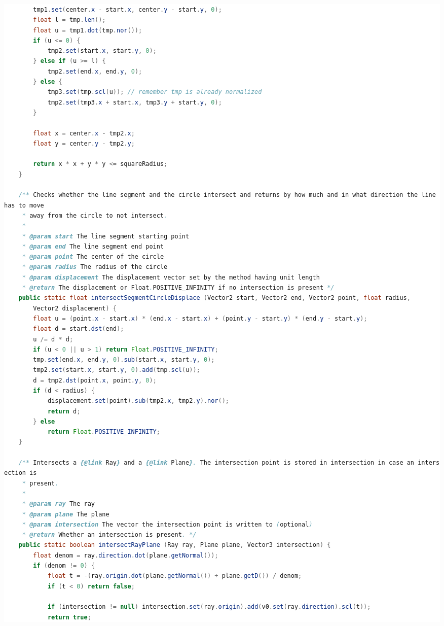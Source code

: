 ```java
		tmp1.set(center.x - start.x, center.y - start.y, 0);
		float l = tmp.len();
		float u = tmp1.dot(tmp.nor());
		if (u <= 0) {
			tmp2.set(start.x, start.y, 0);
		} else if (u >= l) {
			tmp2.set(end.x, end.y, 0);
		} else {
			tmp3.set(tmp.scl(u)); // remember tmp is already normalized
			tmp2.set(tmp3.x + start.x, tmp3.y + start.y, 0);
		}

		float x = center.x - tmp2.x;
		float y = center.y - tmp2.y;

		return x * x + y * y <= squareRadius;
	}

	/** Checks whether the line segment and the circle intersect and returns by how much and in what direction the line has to move
	 * away from the circle to not intersect.
	 * 
	 * @param start The line segment starting point
	 * @param end The line segment end point
	 * @param point The center of the circle
	 * @param radius The radius of the circle
	 * @param displacement The displacement vector set by the method having unit length
	 * @return The displacement or Float.POSITIVE_INFINITY if no intersection is present */
	public static float intersectSegmentCircleDisplace (Vector2 start, Vector2 end, Vector2 point, float radius,
		Vector2 displacement) {
		float u = (point.x - start.x) * (end.x - start.x) + (point.y - start.y) * (end.y - start.y);
		float d = start.dst(end);
		u /= d * d;
		if (u < 0 || u > 1) return Float.POSITIVE_INFINITY;
		tmp.set(end.x, end.y, 0).sub(start.x, start.y, 0);
		tmp2.set(start.x, start.y, 0).add(tmp.scl(u));
		d = tmp2.dst(point.x, point.y, 0);
		if (d < radius) {
			displacement.set(point).sub(tmp2.x, tmp2.y).nor();
			return d;
		} else
			return Float.POSITIVE_INFINITY;
	}

	/** Intersects a {@link Ray} and a {@link Plane}. The intersection point is stored in intersection in case an intersection is
	 * present.
	 * 
	 * @param ray The ray
	 * @param plane The plane
	 * @param intersection The vector the intersection point is written to (optional)
	 * @return Whether an intersection is present. */
	public static boolean intersectRayPlane (Ray ray, Plane plane, Vector3 intersection) {
		float denom = ray.direction.dot(plane.getNormal());
		if (denom != 0) {
			float t = -(ray.origin.dot(plane.getNormal()) + plane.getD()) / denom;
			if (t < 0) return false;

			if (intersection != null) intersection.set(ray.origin).add(v0.set(ray.direction).scl(t));
			return true;
```